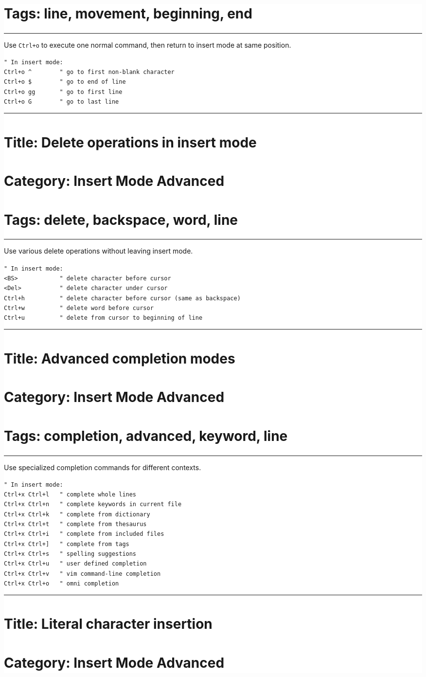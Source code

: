# Tags: line, movement, beginning, end
---
Use `Ctrl+o` to execute one normal command, then return to insert mode at same position.

```vim
" In insert mode:
Ctrl+o ^        " go to first non-blank character
Ctrl+o $        " go to end of line
Ctrl+o gg       " go to first line
Ctrl+o G        " go to last line
```
***
# Title: Delete operations in insert mode
# Category: Insert Mode Advanced
# Tags: delete, backspace, word, line
---
Use various delete operations without leaving insert mode.

```vim
" In insert mode:
<BS>            " delete character before cursor
<Del>           " delete character under cursor
Ctrl+h          " delete character before cursor (same as backspace)
Ctrl+w          " delete word before cursor
Ctrl+u          " delete from cursor to beginning of line
```
***
# Title: Advanced completion modes
# Category: Insert Mode Advanced
# Tags: completion, advanced, keyword, line
---
Use specialized completion commands for different contexts.

```vim
" In insert mode:
Ctrl+x Ctrl+l   " complete whole lines
Ctrl+x Ctrl+n   " complete keywords in current file
Ctrl+x Ctrl+k   " complete from dictionary
Ctrl+x Ctrl+t   " complete from thesaurus
Ctrl+x Ctrl+i   " complete from included files
Ctrl+x Ctrl+]   " complete from tags
Ctrl+x Ctrl+s   " spelling suggestions
Ctrl+x Ctrl+u   " user defined completion
Ctrl+x Ctrl+v   " vim command-line completion
Ctrl+x Ctrl+o   " omni completion
```
***
# Title: Literal character insertion
# Category: Insert Mode Advanced